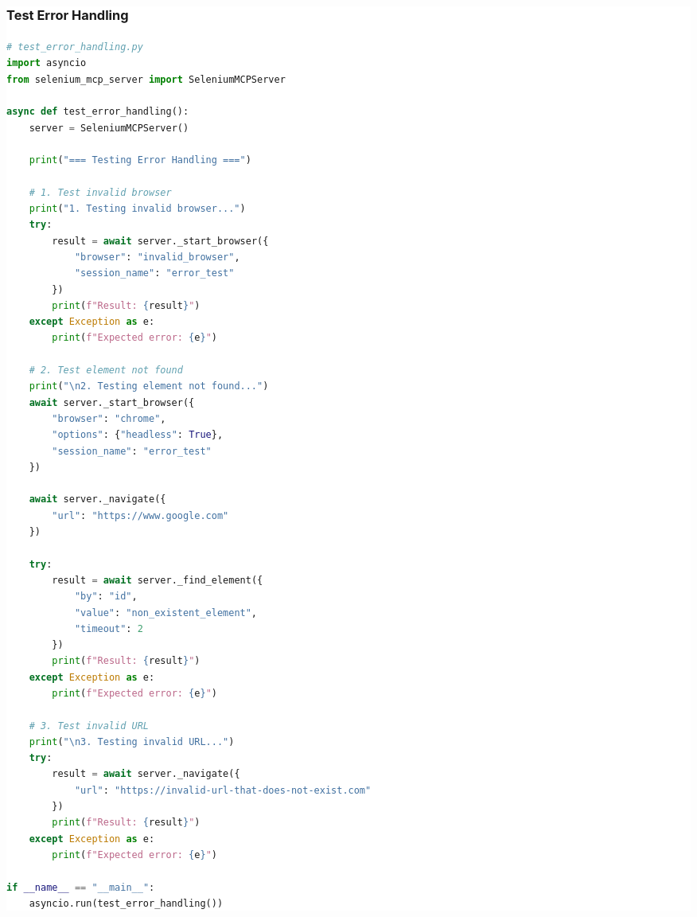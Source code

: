 ### Test Error Handling

```python
# test_error_handling.py
import asyncio
from selenium_mcp_server import SeleniumMCPServer

async def test_error_handling():
    server = SeleniumMCPServer()
    
    print("=== Testing Error Handling ===")
    
    # 1. Test invalid browser
    print("1. Testing invalid browser...")
    try:
        result = await server._start_browser({
            "browser": "invalid_browser",
            "session_name": "error_test"
        })
        print(f"Result: {result}")
    except Exception as e:
        print(f"Expected error: {e}")
    
    # 2. Test element not found
    print("\n2. Testing element not found...")
    await server._start_browser({
        "browser": "chrome",
        "options": {"headless": True},
        "session_name": "error_test"
    })
    
    await server._navigate({
        "url": "https://www.google.com"
    })
    
    try:
        result = await server._find_element({
            "by": "id",
            "value": "non_existent_element",
            "timeout": 2
        })
        print(f"Result: {result}")
    except Exception as e:
        print(f"Expected error: {e}")
    
    # 3. Test invalid URL
    print("\n3. Testing invalid URL...")
    try:
        result = await server._navigate({
            "url": "https://invalid-url-that-does-not-exist.com"
        })
        print(f"Result: {result}")
    except Exception as e:
        print(f"Expected error: {e}")

if __name__ == "__main__":
    asyncio.run(test_error_handling())
```

